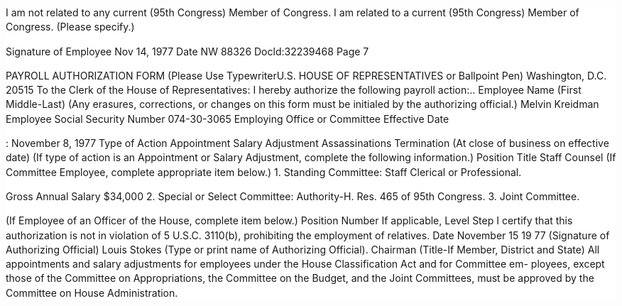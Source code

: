 I am not related to any current (95th Congress) Member of Congress.
I am related to a current (95th Congress) Member of Congress.
(Please specify.)

Signature of Employee
Nov 14, 1977
Date
NW 88326
Docld:32239468 Page 7

PAYROLL AUTHORIZATION FORM
(Please Use TypewriterU.S. HOUSE OF REPRESENTATIVES
or Ballpoint Pen)
Washington, D.C. 20515
To the Clerk of the House of Representatives:
I hereby authorize the following payroll action:..
Employee Name (First Middle-Last)
(Any erasures, corrections, or changes
on this form must be initialed by the
authorizing official.)
Melvin Kreidman
Employee Social Security Number
074-30-3065
Employing Office or Committee
Effective Date

:
November 8, 1977
Type of Action
Appointment
Salary Adjustment
Assassinations
Termination (At close of business on effective date)
(If type of action is an Appointment or Salary Adjustment, complete the following information.)
Position Title
Staff Counsel
(If Committee Employee, complete appropriate item below.)
1.
Standing Committee: Staff Clerical or
Professional.

Gross Annual Salary
$34,000
2. Special or Select Committee: Authority-H. Res. 465 of 95th Congress.
3. Joint Committee.

(If Employee of an Officer of the House, complete item below.)
Position Number If applicable, Level
Step
I certify that this authorization is not in violation of 5 U.S.C. 3110(b), prohibiting the employment of
relatives.
Date
November 15
19 77
(Signature of Authorizing Official)
Louis Stokes
(Type or print name of Authorizing Official).
Chairman
(Title-If Member, District and State)
All appointments and salary adjustments for employees under the House Classification Act and for Committee em-
ployees, except those of the Committee on Appropriations, the Committee on the Budget, and the Joint Committees, must
be approved by the Committee on House Administration.
